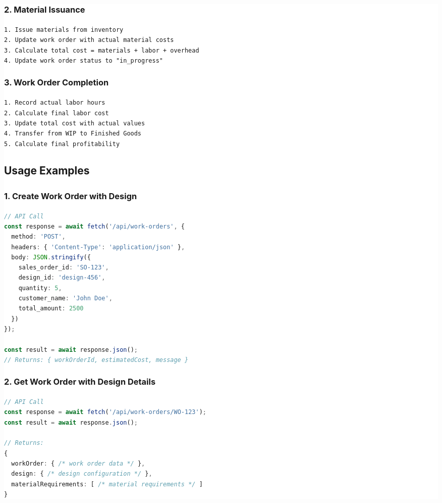 ### 2. **Material Issuance**
```
1. Issue materials from inventory
2. Update work order with actual material costs
3. Calculate total cost = materials + labor + overhead
4. Update work order status to "in_progress"
```

### 3. **Work Order Completion**
```
1. Record actual labor hours
2. Calculate final labor cost
3. Update total cost with actual values
4. Transfer from WIP to Finished Goods
5. Calculate final profitability
```

## Usage Examples

### 1. **Create Work Order with Design**

```typescript
// API Call
const response = await fetch('/api/work-orders', {
  method: 'POST',
  headers: { 'Content-Type': 'application/json' },
  body: JSON.stringify({
    sales_order_id: 'SO-123',
    design_id: 'design-456',
    quantity: 5,
    customer_name: 'John Doe',
    total_amount: 2500
  })
});

const result = await response.json();
// Returns: { workOrderId, estimatedCost, message }
```

### 2. **Get Work Order with Design Details**

```typescript
// API Call
const response = await fetch('/api/work-orders/WO-123');
const result = await response.json();

// Returns:
{
  workOrder: { /* work order data */ },
  design: { /* design configuration */ },
  materialRequirements: [ /* material requirements */ ]
}
```
